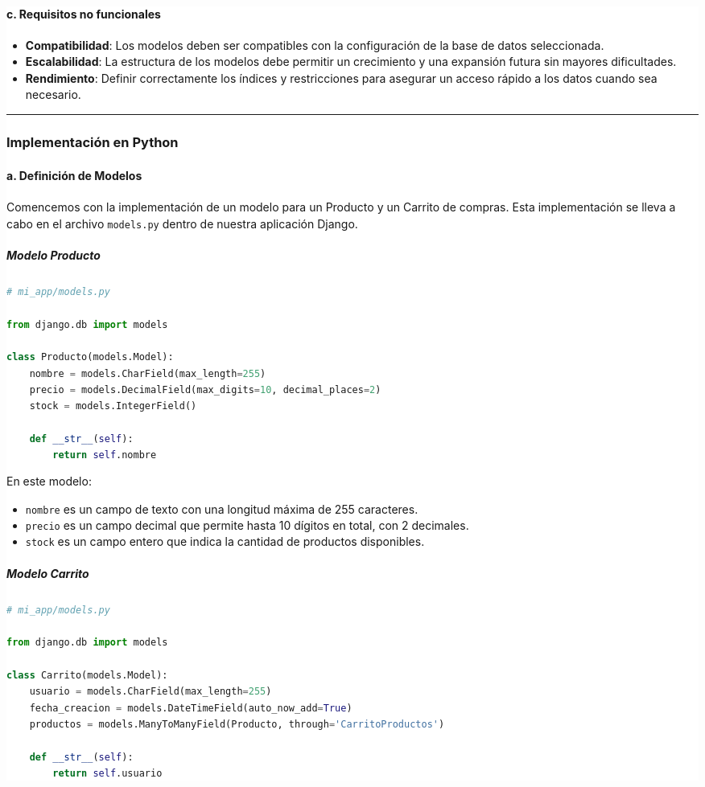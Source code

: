 #### c. Requisitos no funcionales

- **Compatibilidad**: Los modelos deben ser compatibles con la configuración de la base de datos seleccionada.
- **Escalabilidad**: La estructura de los modelos debe permitir un crecimiento y una expansión futura sin mayores dificultades.
- **Rendimiento**: Definir correctamente los índices y restricciones para asegurar un acceso rápido a los datos cuando sea necesario.

---

### Implementación en Python

#### a. Definición de Modelos

Comencemos con la implementación de un modelo para un Producto y un Carrito de compras. Esta implementación se lleva a cabo en el archivo `models.py` dentro de nuestra aplicación Django.

##### Modelo Producto

```python
# mi_app/models.py

from django.db import models

class Producto(models.Model):
    nombre = models.CharField(max_length=255)
    precio = models.DecimalField(max_digits=10, decimal_places=2)
    stock = models.IntegerField()

    def __str__(self):
        return self.nombre
```

En este modelo:

- `nombre` es un campo de texto con una longitud máxima de 255 caracteres.
- `precio` es un campo decimal que permite hasta 10 dígitos en total, con 2 decimales.
- `stock` es un campo entero que indica la cantidad de productos disponibles.

##### Modelo Carrito

```python
# mi_app/models.py

from django.db import models

class Carrito(models.Model):
    usuario = models.CharField(max_length=255)
    fecha_creacion = models.DateTimeField(auto_now_add=True)
    productos = models.ManyToManyField(Producto, through='CarritoProductos')

    def __str__(self):
        return self.usuario
```

